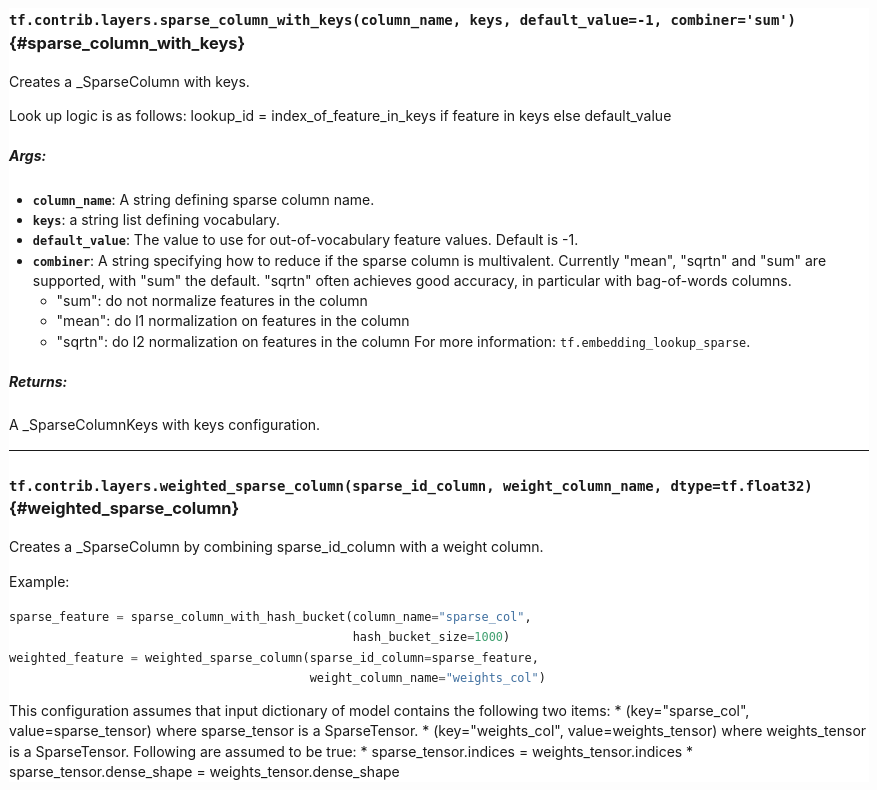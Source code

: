 ### `tf.contrib.layers.sparse_column_with_keys(column_name, keys, default_value=-1, combiner='sum')` {#sparse_column_with_keys}

Creates a _SparseColumn with keys.

Look up logic is as follows:
lookup_id = index_of_feature_in_keys if feature in keys else default_value

##### Args:


*  <b>`column_name`</b>: A string defining sparse column name.
*  <b>`keys`</b>: a string list defining vocabulary.
*  <b>`default_value`</b>: The value to use for out-of-vocabulary feature values.
    Default is -1.
*  <b>`combiner`</b>: A string specifying how to reduce if the sparse column is
    multivalent. Currently "mean", "sqrtn" and "sum" are supported, with "sum"
    the default. "sqrtn" often achieves good accuracy, in particular with
    bag-of-words columns.
      * "sum": do not normalize features in the column
      * "mean": do l1 normalization on features in the column
      * "sqrtn": do l2 normalization on features in the column
    For more information: `tf.embedding_lookup_sparse`.

##### Returns:

  A _SparseColumnKeys with keys configuration.


- - -

### `tf.contrib.layers.weighted_sparse_column(sparse_id_column, weight_column_name, dtype=tf.float32)` {#weighted_sparse_column}

Creates a _SparseColumn by combining sparse_id_column with a weight column.

Example:

  ```python
  sparse_feature = sparse_column_with_hash_bucket(column_name="sparse_col",
                                                  hash_bucket_size=1000)
  weighted_feature = weighted_sparse_column(sparse_id_column=sparse_feature,
                                            weight_column_name="weights_col")
  ```

  This configuration assumes that input dictionary of model contains the
  following two items:
    * (key="sparse_col", value=sparse_tensor) where sparse_tensor is
      a SparseTensor.
    * (key="weights_col", value=weights_tensor) where weights_tensor
      is a SparseTensor.
   Following are assumed to be true:
     * sparse_tensor.indices = weights_tensor.indices
     * sparse_tensor.dense_shape = weights_tensor.dense_shape
